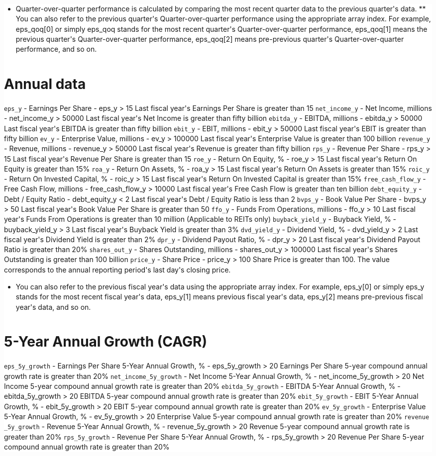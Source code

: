* Quarter-over-quarter performance is calculated by comparing the most recent quarter data to the previous quarter's data.  ** You can also refer to the previous quarter's Quarter-over-quarter performance using the appropriate array index. For example, eps_qoq[0] or simply eps_qoq stands for the most recent quarter's Quarter-over-quarter performance, eps_qoq[1] means the previous quarter's Quarter-over-quarter performance, eps_qoq[2] means pre-previous quarter's Quarter-over-quarter performance, and so on.

# Annual data

`eps_y` - Earnings Per Share - eps_y > 15  Last fiscal year's Earnings Per Share is greater than 15
`net_income_y` - Net Income, millions - net_income_y > 50000  Last fiscal year's Net Income is greater than fifty billion
`ebitda_y` - EBITDA, millions - ebitda_y > 50000  Last fiscal year's EBITDA is greater than fifty billion
`ebit_y` - EBIT, millions - ebit_y > 50000  Last fiscal year's EBIT is greater than fifty billion
`ev_y` - Enterprise Value, millions - ev_y > 100000  Last fiscal year's Enterprise Value is greater than 100 billion
`revenue_y` - Revenue, millions - revenue_y > 50000  Last fiscal year's Revenue is greater than fifty billion
`rps_y` - Revenue Per Share - rps_y > 15  Last fiscal year's Revenue Per Share is greater than 15
`roe_y` - Return On Equity, % - roe_y > 15  Last fiscal year's Return On Equity is greater than 15%
`roa_y` - Return On Assets, % - roa_y > 15  Last fiscal year's Return On Assets is greater than 15%
`roic_y` - Return On Invested Capital, % - roic_y > 15  Last fiscal year's Return On Invested Capital is greater than 15%
`free_cash_flow_y` - Free Cash Flow, millions - free_cash_flow_y > 10000  Last fiscal year's Free Cash Flow is greater than ten billion
`debt_equity_y` - Debt / Equity Ratio - debt_equity_y < 2  Last fiscal year's Debt / Equity Ratio is less than 2
`bvps_y` - Book Value Per Share - bvps_y > 50  Last fiscal year's Book Value Per Share is greater than 50
`ffo_y` - Funds From Operations, millions - ffo_y > 10  Last fiscal year's Funds From Operations is greater than 10 million (Applicable to REITs only)
`buyback_yield_y` - Buyback Yield, % - buyback_yield_y > 3  Last fiscal year's Buyback Yield is greater than 3%
`dvd_yield_y` - Dividend Yield, % - dvd_yield_y > 2  Last fiscal year's Dividend Yield is greater than 2%
`dpr_y` - Dividend Payout Ratio, % - dpr_y > 20  Last fiscal year's Dividend Payout Ratio is greater than 20%
`shares_out_y` - Shares Outstanding, millions - shares_out_y > 100000  Last fiscal year's Shares Outstanding is greater than 100 billion
`price_y` - Share Price - price_y > 100  Share Price is greater than 100. The value corresponds to the annual reporting period's last day's closing price.
* You can also refer to the previous fiscal year's data using the appropriate array index. For example, eps_y[0] or simply eps_y stands for the most recent fiscal year's data, eps_y[1] means previous fiscal year's data, eps_y[2] means pre-previous fiscal year's data, and so on.

# 5-Year Annual Growth (CAGR)

`eps_5y_growth` - Earnings Per Share 5-Year Annual Growth, % - eps_5y_growth > 20  Earnings Per Share 5-year compound annual growth rate is greater than 20%
`net_income_5y_growth` - Net Income 5-Year Annual Growth, % - net_income_5y_growth > 20  Net Income 5-year compound annual growth rate is greater than 20%
`ebitda_5y_growth` - EBITDA 5-Year Annual Growth, % - ebitda_5y_growth > 20  EBITDA 5-year compound annual growth rate is greater than 20%
`ebit_5y_growth` - EBIT 5-Year Annual Growth, % - ebit_5y_growth > 20  EBIT 5-year compound annual growth rate is greater than 20%
`ev_5y_growth` - Enterprise Value 5-Year Annual Growth, % - ev_5y_growth > 20  Enterprise Value 5-year compound annual growth rate is greater than 20%
`revenue_5y_growth` - Revenue 5-Year Annual Growth, % - revenue_5y_growth > 20  Revenue 5-year compound annual growth rate is greater than 20%
`rps_5y_growth` - Revenue Per Share 5-Year Annual Growth, % - rps_5y_growth > 20  Revenue Per Share 5-year compound annual growth rate is greater than 20%